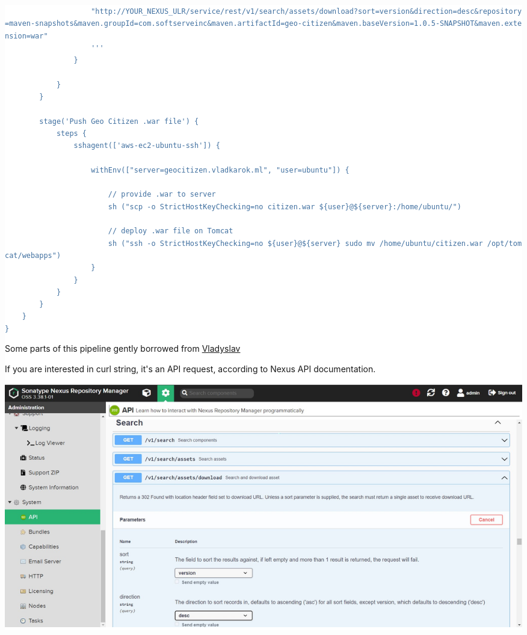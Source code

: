 ```groovy
                    "http://YOUR_NEXUS_ULR/service/rest/v1/search/assets/download?sort=version&direction=desc&repository=maven-snapshots&maven.groupId=com.softserveinc&maven.artifactId=geo-citizen&maven.baseVersion=1.0.5-SNAPSHOT&maven.extension=war"
                    '''
                }
                
            }
        }       
        
        stage('Push Geo Citizen .war file') {
            steps {
                sshagent(['aws-ec2-ubuntu-ssh']) {
                    
                    withEnv(["server=geocitizen.vladkarok.ml", "user=ubuntu"]) {
                    
                        // provide .war to server
                        sh ("scp -o StrictHostKeyChecking=no citizen.war ${user}@${server}:/home/ubuntu/")
                    
                        // deploy .war file on Tomcat
                        sh ("ssh -o StrictHostKeyChecking=no ${user}@${server} sudo mv /home/ubuntu/citizen.war /opt/tomcat/webapps")
                    }
                }
            }
        }
    }
}
```
Some parts of this pipeline gently borrowed from [Vladyslav](https://github.com/wladOSnull)

If you are interested in curl string, it's an API request, according to Nexus API documentation.

![](img/nexus_api.jpg)
